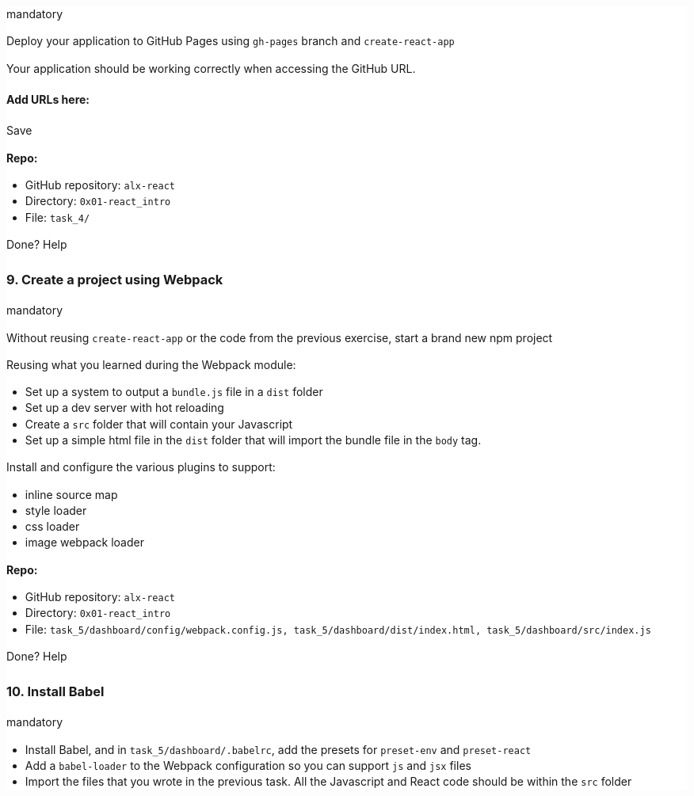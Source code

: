 mandatory

Deploy your application to GitHub Pages using `gh-pages` branch and `create-react-app`

Your application should be working correctly when accessing the GitHub URL.

#### Add URLs here:

Save

**Repo:**

*   GitHub repository: `alx-react`
*   Directory: `0x01-react_intro`
*   File: `task_4/`

 Done? Help

### 9\. Create a project using Webpack

mandatory

Without reusing `create-react-app` or the code from the previous exercise, start a brand new npm project

Reusing what you learned during the Webpack module:

*   Set up a system to output a `bundle.js` file in a `dist` folder
*   Set up a dev server with hot reloading
*   Create a `src` folder that will contain your Javascript
*   Set up a simple html file in the `dist` folder that will import the bundle file in the `body` tag.

Install and configure the various plugins to support:

*   inline source map
*   style loader
*   css loader
*   image webpack loader

**Repo:**

*   GitHub repository: `alx-react`
*   Directory: `0x01-react_intro`
*   File: `task_5/dashboard/config/webpack.config.js, task_5/dashboard/dist/index.html, task_5/dashboard/src/index.js`

 Done? Help

### 10\. Install Babel

mandatory

*   Install Babel, and in `task_5/dashboard/.babelrc`, add the presets for `preset-env` and `preset-react`
*   Add a `babel-loader` to the Webpack configuration so you can support `js` and `jsx` files
*   Import the files that you wrote in the previous task. All the Javascript and React code should be within the `src` folder

